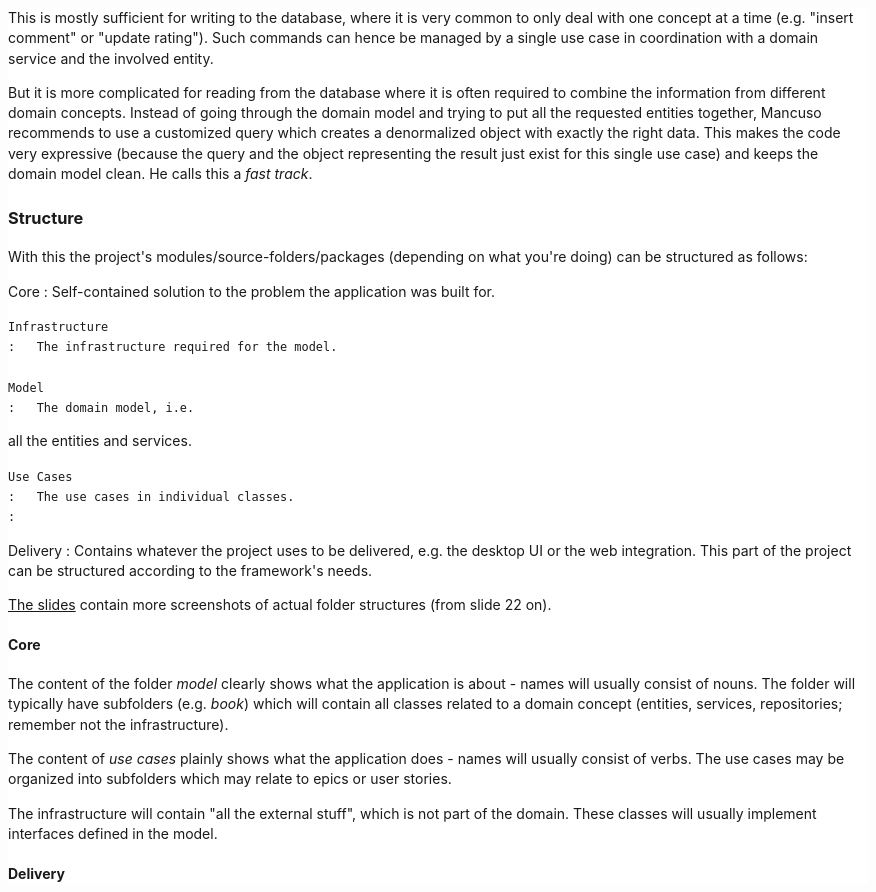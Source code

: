 <contentimage slug="crafted-design-repositories"></contentimage>

This is mostly sufficient for writing to the database, where it is very common to only deal with one concept at a time (e.g. "insert comment" or "update rating").
Such commands can hence be managed by a single use case in coordination with a domain service and the involved entity.

But it is more complicated for reading from the database where it is often required to combine the information from different domain concepts.
Instead of going through the domain model and trying to put all the requested entities together, Mancuso recommends to use a customized query which creates a denormalized object with exactly the right data.
This makes the code very expressive (because the query and the object representing the result just exist for this single use case) and keeps the domain model clean.
He calls this a *fast track*.

### Structure

With this the project's modules/source-folders/packages (depending on what you're doing) can be structured as follows:

Core
:   Self-contained solution to the problem the application was built for.

	Infrastructure
	:   The infrastructure required for the model.

	Model
	:   The domain model, i.e.
all the entities and services.

	Use Cases
	:   The use cases in individual classes.
	:   

Delivery
:   Contains whatever the project uses to be delivered, e.g. the desktop UI or the web integration.
This part of the project can be structured according to the framework's needs.

[The slides](http://www.slideshare.net/sandromancuso/crafted-design-geecon-2014) contain more screenshots of actual folder structures (from slide 22 on).

#### Core

The content of the folder *model* clearly shows what the application is about - names will usually consist of nouns.
The folder will typically have subfolders (e.g. *book*) which will contain all classes related to a domain concept (entities, services, repositories; remember not the infrastructure).

The content of *use cases* plainly shows what the application does - names will usually consist of verbs.
The use cases may be organized into subfolders which may relate to epics or user stories.

The infrastructure will contain "all the external stuff", which is not part of the domain.
These classes will usually implement interfaces defined in the model.

#### Delivery
